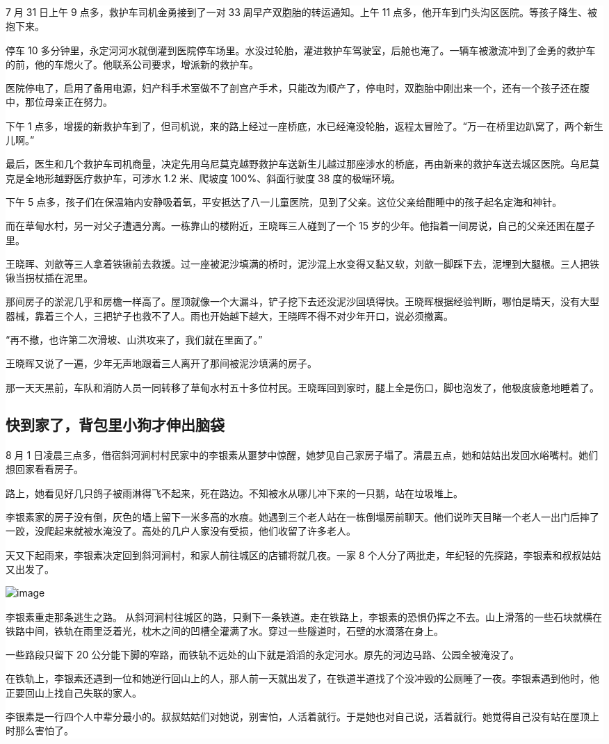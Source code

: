 
7 月 31 日上午 9 点多，救护车司机金勇接到了一对 33 周早产双胞胎的转运通知。上午 11 点多，他开车到门头沟区医院。等孩子降生、被抱下来。


停车 10 多分钟里，永定河河水就倒灌到医院停车场里。水没过轮胎，灌进救护车驾驶室，后舱也淹了。一辆车被激流冲到了金勇的救护车的前，他的车熄火了。他联系公司要求，增派新的救护车。


医院停电了，启用了备用电源，妇产科手术室做不了剖宫产手术，只能改为顺产了，停电时，双胞胎中刚出来一个，还有一个孩子还在腹中，那位母亲正在努力。


下午 1 点多，增援的新救护车到了，但司机说，来的路上经过一座桥底，水已经淹没轮胎，返程太冒险了。“万一在桥里边趴窝了，两个新生儿啊。”


最后，医生和几个救护车司机商量，决定先用乌尼莫克越野救护车送新生儿越过那座涉水的桥底，再由新来的救护车送去城区医院。乌尼莫克是全地形越野医疗救护车，可涉水 1.2 米、爬坡度 100%、斜面行驶度 38 度的极端环境。


下午 5 点多，孩子们在保温箱内安静吸着氧，平安抵达了八一儿童医院，见到了父亲。这位父亲给酣睡中的孩子起名定海和神针。


而在草甸水村，另一对父子遭遇分离。一栋靠山的楼附近，王晓晖三人碰到了一个 15 岁的少年。他指着一间房说，自己的父亲还困在屋子里。


王晓晖、刘歆等三人拿着铁锹前去救援。过一座被泥沙填满的桥时，泥沙混上水变得又黏又软，刘歆一脚踩下去，泥埋到大腿根。三人把铁锹当拐杖插在泥里。


那间房子的淤泥几乎和房檐一样高了。屋顶就像一个大漏斗，铲子挖下去还没泥沙回填得快。王晓晖根据经验判断，哪怕是晴天，没有大型器械，靠着三个人，三把铲子也救不了人。雨也开始越下越大，王晓晖不得不对少年开口，说必须撤离。


“再不撤，也许第二次滑坡、山洪攻来了，我们就在里面了。”


王晓晖又说了一遍，少年无声地跟着三人离开了那间被泥沙填满的房子。


那一天天黑前，车队和消防人员一同转移了草甸水村五十多位村民。王晓晖回到家时，腿上全是伤口，脚也泡发了，他极度疲惫地睡着了。


**快到家了，背包里小狗才伸出脑袋** 
-------------------


8 月 1 日凌晨三点多，借宿斜河涧村村民家中的李银素从噩梦中惊醒，她梦见自己家房子塌了。清晨五点，她和姑姑出发回水峪嘴村。她们想回家看看房子。


路上，她看见好几只鸽子被雨淋得飞不起来，死在路边。不知被水从哪儿冲下来的一只鹅，站在垃圾堆上。


李银素家的房子没有倒，灰色的墙上留下一米多高的水痕。她遇到三个老人站在一栋倒塌房前聊天。他们说昨天目睹一个老人一出门后摔了一跤，没爬起来就被水淹没了。高处的几户人家没有受损，他们收留了许多老人。


天又下起雨来，李银素决定回到斜河涧村，和家人前往城区的店铺将就几夜。一家 8 个人分了两批走，年纪轻的先探路，李银素和叔叔姑姑又出发了。


![image](https://chinadigitaltimes.net/chinese/files/2023/08/post-699008-64ccc19fa6c5d.)


李银素重走那条逃生之路。
从斜河涧村往城区的路，只剩下一条铁道。走在铁路上，李银素的恐惧仍挥之不去。山上滑落的一些石块就横在铁路中间，铁轨在雨里泛着光，枕木之间的凹槽全灌满了水。穿过一些隧道时，石壁的水滴落在身上。


一些路段只留下 20 公分能下脚的窄路，而铁轨不远处的山下就是滔滔的永定河水。原先的河边马路、公园全被淹没了。


在铁轨上，李银素还遇到一位和她逆行回山上的人，那人前一天就出发了，在铁道半道找了个没冲毁的公厕睡了一夜。李银素遇到他时，他正要回山上找自己失联的家人。


李银素是一行四个人中辈分最小的。叔叔姑姑们对她说，别害怕，人活着就行。于是她也对自己说，活着就行。她觉得自己没有站在屋顶上时那么害怕了。
